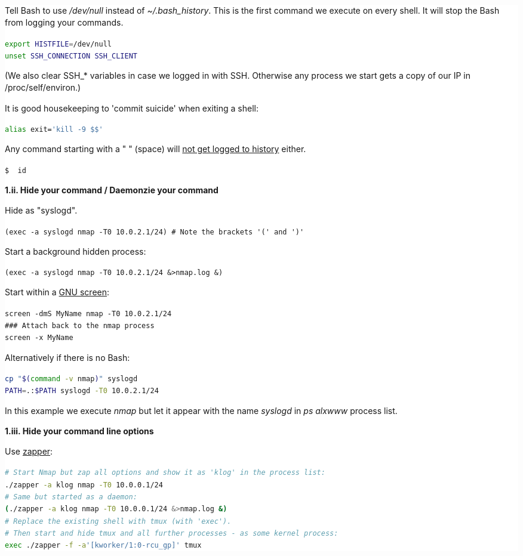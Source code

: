 Tell Bash to use */dev/null* instead of *~/.bash_history*. This is the first command we execute on every shell. It will stop the Bash from logging your commands. 

```sh
export HISTFILE=/dev/null
unset SSH_CONNECTION SSH_CLIENT
```

(We also clear SSH_* variables in case we logged in with SSH. Otherwise any process we start gets a copy of our IP in /proc/self/environ.)

It is good housekeeping to 'commit suicide' when exiting a shell:
```sh
alias exit='kill -9 $$'
```

Any command starting with a " " (space) will [not get logged to history](https://unix.stackexchange.com/questions/115917/why-is-bash-not-storing-commands-that-start-with-spaces) either.
```
$  id
```

<a id="bash-hide-command"></a>
**1.ii. Hide your command / Daemonzie your command**

Hide as "syslogd".

```shell
(exec -a syslogd nmap -T0 10.0.2.1/24) # Note the brackets '(' and ')'
```

Start a background hidden process:
```
(exec -a syslogd nmap -T0 10.0.2.1/24 &>nmap.log &)
```

Start within a [GNU screen](https://linux.die.net/man/1/screen):
```
screen -dmS MyName nmap -T0 10.0.2.1/24
### Attach back to the nmap process
screen -x MyName
```

Alternatively if there is no Bash:
```sh
cp "$(command -v nmap)" syslogd
PATH=.:$PATH syslogd -T0 10.0.2.1/24
```
In this example we execute *nmap* but let it appear with the name *syslogd* in *ps alxwww* process list.

<a id="zap"></a>
**1.iii. Hide your command line options**

Use [zapper](https://github.com/hackerschoice/zapper):
```sh
# Start Nmap but zap all options and show it as 'klog' in the process list:
./zapper -a klog nmap -T0 10.0.0.1/24
# Same but started as a daemon:
(./zapper -a klog nmap -T0 10.0.0.1/24 &>nmap.log &)
# Replace the existing shell with tmux (with 'exec').
# Then start and hide tmux and all further processes - as some kernel process:
exec ./zapper -f -a'[kworker/1:0-rcu_gp]' tmux
```
